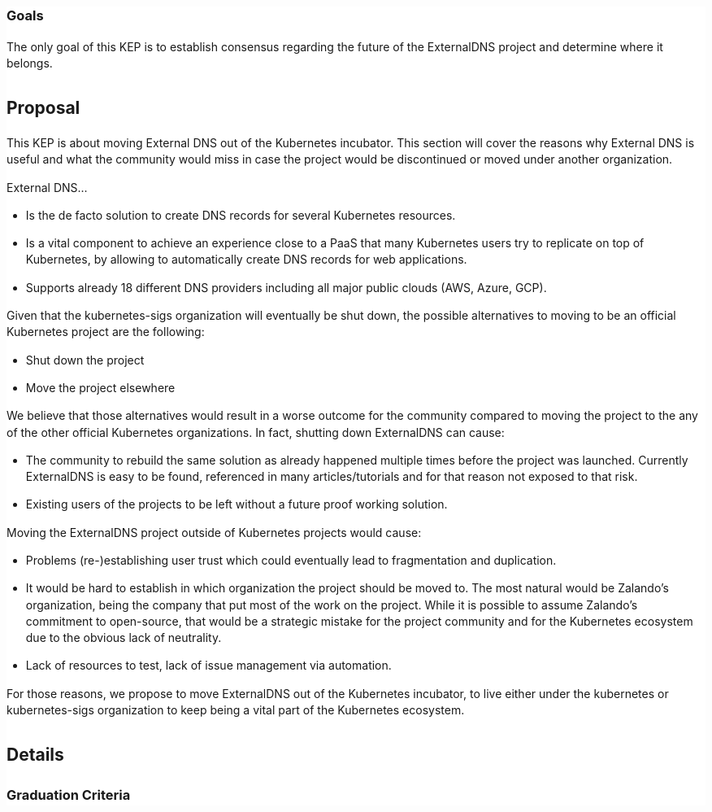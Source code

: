 ### Goals

The only goal of this KEP is to establish consensus regarding the future of the ExternalDNS project and determine where it belongs.

## Proposal

This KEP is about moving External DNS out of the Kubernetes incubator. This section will cover the reasons why External DNS is useful and what the community would miss in case the project would be discontinued or moved under another organization.

External DNS...

* Is the de facto solution to create DNS records for several Kubernetes resources.

* Is a vital component to achieve an experience close to a PaaS that many Kubernetes users try to replicate on top of Kubernetes, by allowing to automatically create DNS records for web applications.

* Supports already 18 different DNS providers including all major public clouds (AWS, Azure, GCP).

Given that the kubernetes-sigs organization will eventually be shut down, the possible alternatives to moving to be an official Kubernetes project are the following:

* Shut down the project

* Move the project elsewhere

We believe that those alternatives would result in a worse outcome for the community compared to moving the project to the any of the other official Kubernetes organizations.
In fact, shutting down ExternalDNS can cause:

* The community to rebuild the same solution as already happened multiple times before the project was launched. Currently ExternalDNS is easy to be found, referenced in many articles/tutorials and for that reason not exposed to that risk.

* Existing users of the projects to be left without a future proof working solution.

Moving the ExternalDNS project outside of Kubernetes projects would cause:

* Problems (re-)establishing user trust which could eventually lead to fragmentation and duplication.

* It would be hard to establish in which organization the project should be moved to. The most natural would be Zalando’s organization, being the company that put most of the work on the project. While it is possible to assume Zalando’s commitment to open-source, that would be a strategic mistake for the project community and for the Kubernetes ecosystem due to the obvious lack of neutrality.

* Lack of resources to test, lack of issue management via automation.

For those reasons, we propose to move ExternalDNS out of the Kubernetes incubator, to live either under the kubernetes or kubernetes-sigs organization to keep being a vital part of the Kubernetes ecosystem.


## Details

### Graduation Criteria

